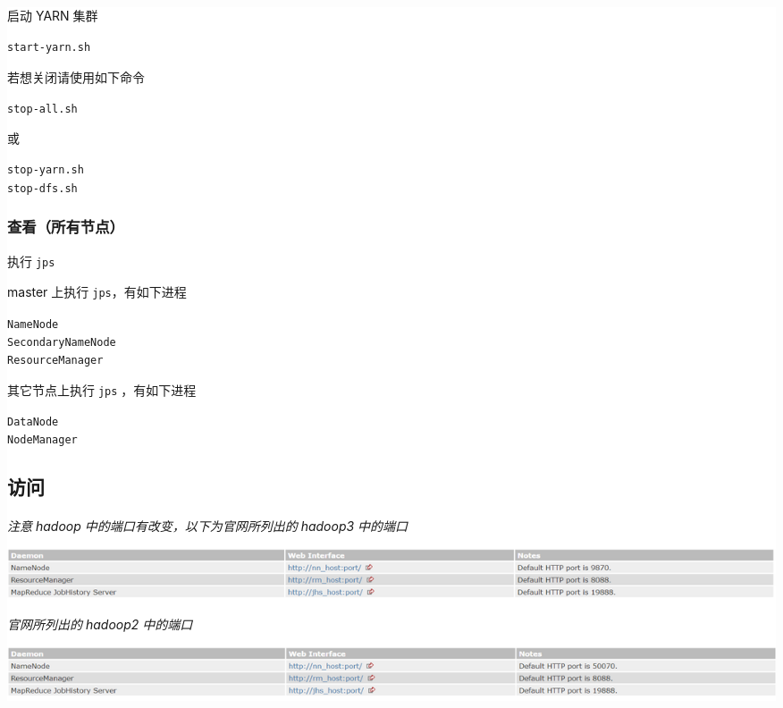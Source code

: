 启动 YARN 集群

```
start-yarn.sh
```

若想关闭请使用如下命令

```
stop-all.sh
```

或

```
stop-yarn.sh
stop-dfs.sh
```

### 查看（所有节点）

执行 `jps`

master 上执行 `jps`，有如下进程

```text
NameNode
SecondaryNameNode
ResourceManager
```

其它节点上执行 `jps` ，有如下进程

```text
DataNode
NodeManager
```



## **访问**



*注意 hadoop 中的端口有改变，以下为官网所列出的 hadoop3 中的端口*

![img](MarkDownImages/hadoop3.2.0%E5%AE%8C%E5%85%A8%E5%88%86%E5%B8%83%E5%BC%8F%E9%9B%86%E7%BE%A4%E6%90%AD%E5%BB%BA.assets/v2-063169dac1b1f760afa14cc91121190b_720w.png)



*官网所列出的 hadoop2 中的端口*

![img](MarkDownImages/hadoop3.2.0%E5%AE%8C%E5%85%A8%E5%88%86%E5%B8%83%E5%BC%8F%E9%9B%86%E7%BE%A4%E6%90%AD%E5%BB%BA.assets/v2-42182a1a0fc82b4da73fb9a94051d84d_720w.png)
